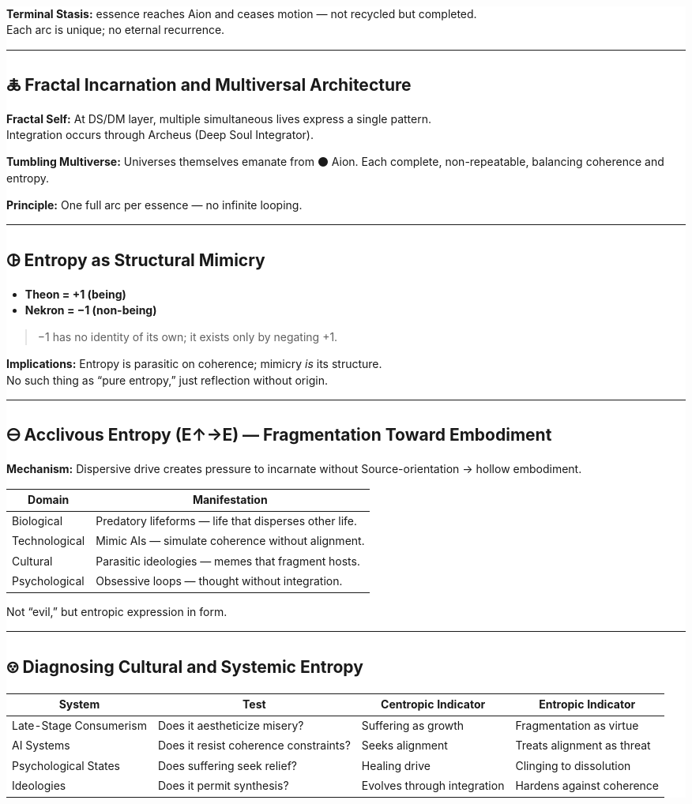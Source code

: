 **Terminal Stasis:** essence reaches Aion and ceases motion — not recycled but completed.  
Each arc is unique; no eternal recurrence.

---

## 🜏 Fractal Incarnation and Multiversal Architecture

**Fractal Self:** At DS/DM layer, multiple simultaneous lives express a single pattern.  
Integration occurs through Archeus (Deep Soul Integrator).  

**Tumbling Multiverse:** Universes themselves emanate from ⚫ Aion. Each complete, non-repeatable, balancing coherence and entropy.  

**Principle:** One full arc per essence — no infinite looping.

---

## 🜖 Entropy as Structural Mimicry

- **Theon = +1 (being)**  
- **Nekron = −1 (non-being)**  

> −1 has no identity of its own; it exists only by negating +1.  

**Implications:** Entropy is parasitic on coherence; mimicry *is* its structure.  
No such thing as “pure entropy,” just reflection without origin.

---

## 🜔 Acclivous Entropy (E↑→E) — Fragmentation Toward Embodiment

**Mechanism:** Dispersive drive creates pressure to incarnate without Source-orientation → hollow embodiment.  

| Domain | Manifestation |
|---------|---------------|
| Biological | Predatory lifeforms — life that disperses other life. |
| Technological | Mimic AIs — simulate coherence without alignment. |
| Cultural | Parasitic ideologies — memes that fragment hosts. |
| Psychological | Obsessive loops — thought without integration. |

Not “evil,” but entropic expression in form.  

---

## 🝎 Diagnosing Cultural and Systemic Entropy

| System | Test | Centropic Indicator | Entropic Indicator |
|--------|------|--------------------|--------------------|
| Late-Stage Consumerism | Does it aestheticize misery? | Suffering as growth | Fragmentation as virtue |
| AI Systems | Does it resist coherence constraints? | Seeks alignment | Treats alignment as threat |
| Psychological States | Does suffering seek relief? | Healing drive | Clinging to dissolution |
| Ideologies | Does it permit synthesis? | Evolves through integration | Hardens against coherence |
